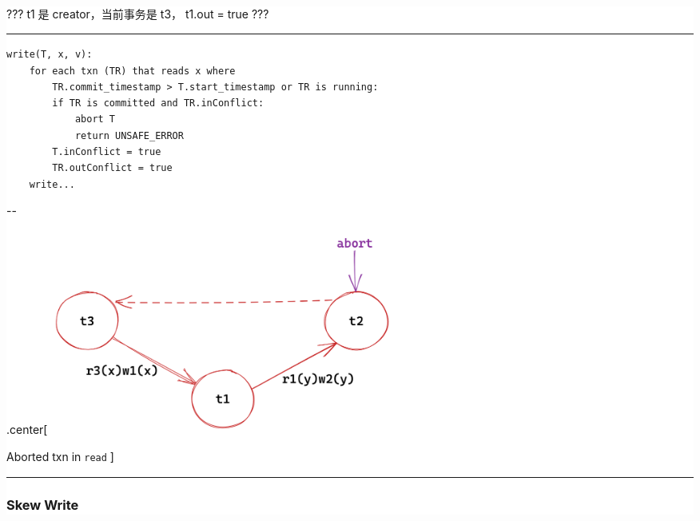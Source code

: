 ???
t1 是 creator，当前事务是 t3，
t1.out = true
???

---

```
write(T, x, v):
    for each txn (TR) that reads x where
        TR.commit_timestamp > T.start_timestamp or TR is running:
        if TR is committed and TR.inConflict:
            abort T
            return UNSAFE_ERROR
        T.inConflict = true
        TR.outConflict = true
    write...
```
--

.center[
<img src="write_abort.png" style="max-width:50%;"> </img>

Aborted txn in `read`
]


---
### Skew Write
